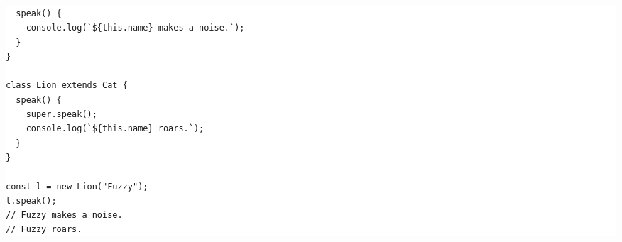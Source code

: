 ```
  speak() {
    console.log(`${this.name} makes a noise.`);
  }
}

class Lion extends Cat {
  speak() {
    super.speak();
    console.log(`${this.name} roars.`);
  }
}

const l = new Lion("Fuzzy");
l.speak();
// Fuzzy makes a noise.
// Fuzzy roars.
```